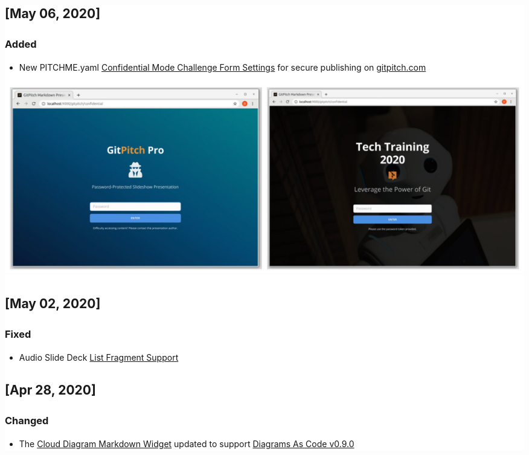 
## [May 06, 2020]
### Added
- New PITCHME.yaml [Confidential Mode Challenge Form Settings](https://docs.gitpitch.com/#/cloud/password-protected-slide-decks) for secure publishing on [gitpitch.com](https://gitpitch.com)

![GITPITCH PASSWORD PROTECTED PUBLISHING](assets/changelog/gitpitch-publish-confidential.jpg)

## [May 02, 2020]
### Fixed
- Audio Slide Deck [List Fragment Support](https://docs.gitpitch.com/#/cloud/audio-slide-decks)

## [Apr 28, 2020]
### Changed
- The [Cloud Diagram Markdown Widget](https://docs.gitpitch.com/#/diagrams/cloud-architecture) updated to support [Diagrams As Code v0.9.0](https://diagrams.mingrammer.com/)
